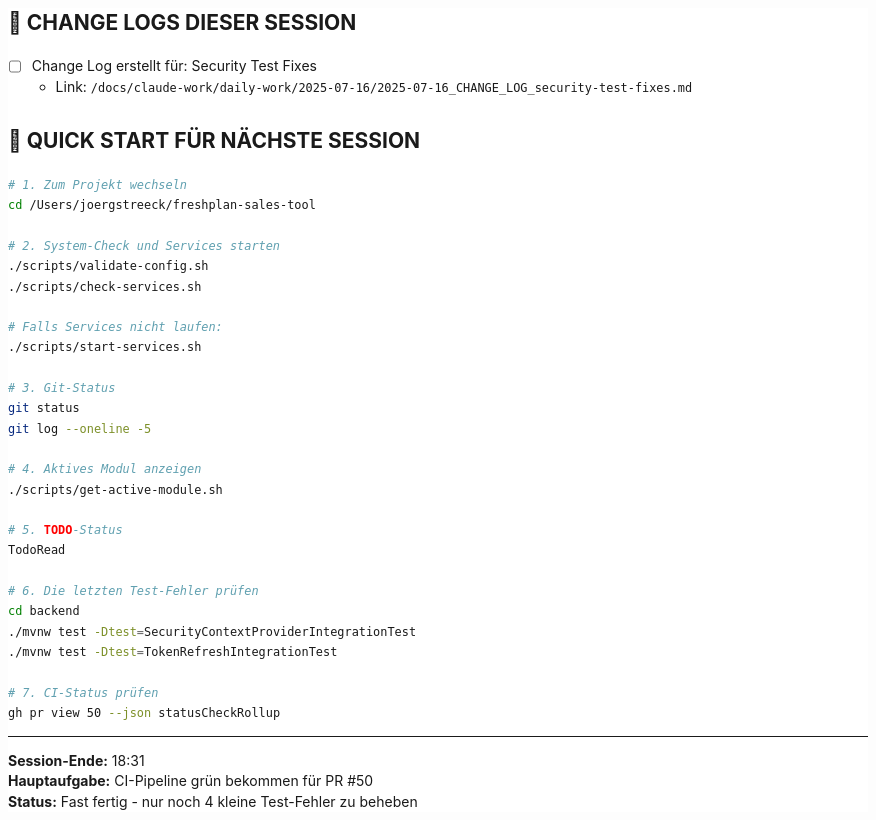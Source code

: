 ## 📝 CHANGE LOGS DIESER SESSION
- [ ] Change Log erstellt für: Security Test Fixes
  - Link: `/docs/claude-work/daily-work/2025-07-16/2025-07-16_CHANGE_LOG_security-test-fixes.md`

## 🚀 QUICK START FÜR NÄCHSTE SESSION
```bash
# 1. Zum Projekt wechseln
cd /Users/joergstreeck/freshplan-sales-tool

# 2. System-Check und Services starten
./scripts/validate-config.sh
./scripts/check-services.sh

# Falls Services nicht laufen:
./scripts/start-services.sh

# 3. Git-Status
git status
git log --oneline -5

# 4. Aktives Modul anzeigen
./scripts/get-active-module.sh

# 5. TODO-Status
TodoRead

# 6. Die letzten Test-Fehler prüfen
cd backend
./mvnw test -Dtest=SecurityContextProviderIntegrationTest
./mvnw test -Dtest=TokenRefreshIntegrationTest

# 7. CI-Status prüfen
gh pr view 50 --json statusCheckRollup
```

---
**Session-Ende:** 18:31  
**Hauptaufgabe:** CI-Pipeline grün bekommen für PR #50  
**Status:** Fast fertig - nur noch 4 kleine Test-Fehler zu beheben